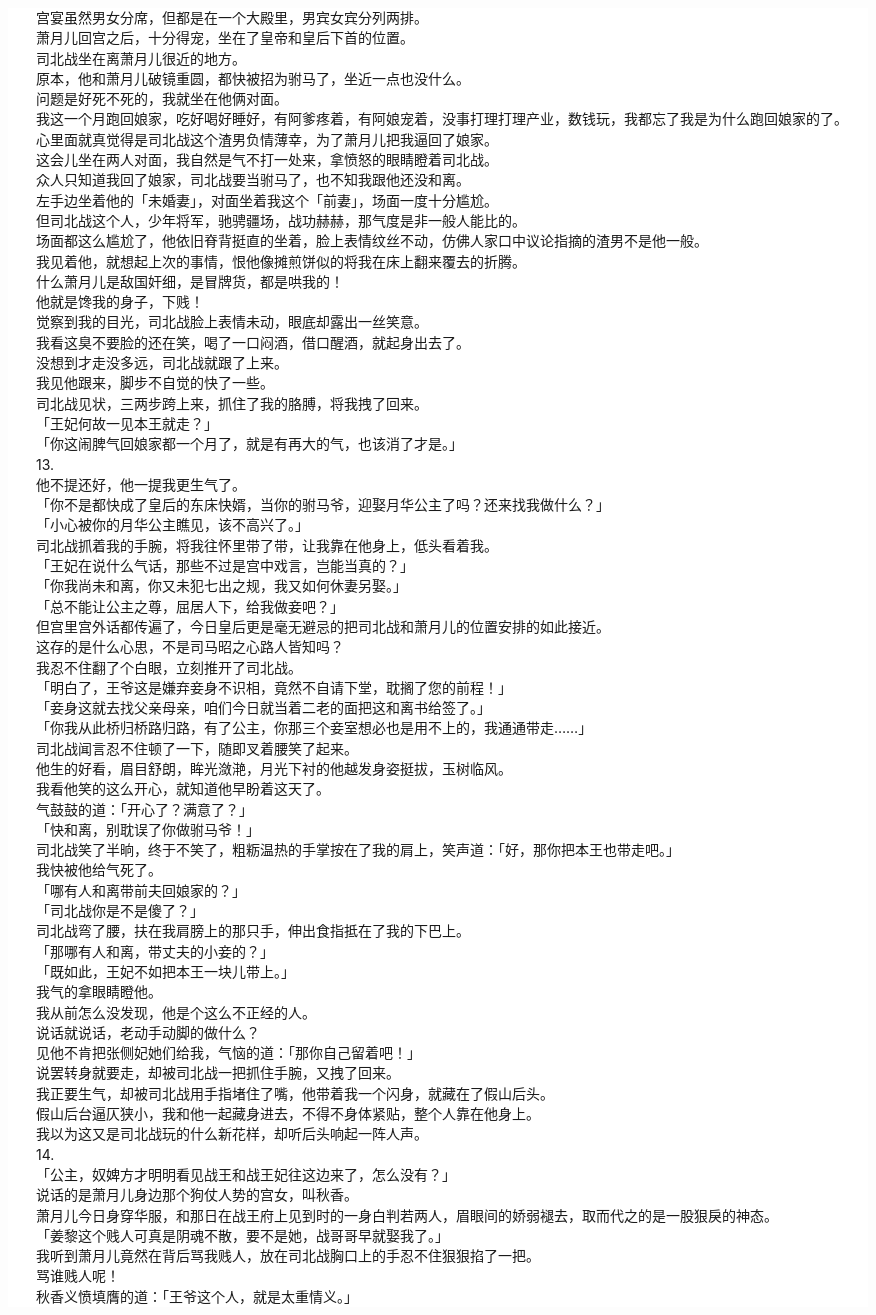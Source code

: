 &emsp;&emsp;宫宴虽然男女分席，但都是在一个大殿里，男宾女宾分列两排。  
&emsp;&emsp;萧月儿回宫之后，十分得宠，坐在了皇帝和皇后下首的位置。  
&emsp;&emsp;司北战坐在离萧月儿很近的地方。  
&emsp;&emsp;原本，他和萧月儿破镜重圆，都快被招为驸马了，坐近一点也没什么。  
&emsp;&emsp;问题是好死不死的，我就坐在他俩对面。  
&emsp;&emsp;我这一个月跑回娘家，吃好喝好睡好，有阿爹疼着，有阿娘宠着，没事打理打理产业，数钱玩，我都忘了我是为什么跑回娘家的了。  
&emsp;&emsp;心里面就真觉得是司北战这个渣男负情薄幸，为了萧月儿把我逼回了娘家。  
&emsp;&emsp;这会儿坐在两人对面，我自然是气不打一处来，拿愤怒的眼睛瞪着司北战。  
&emsp;&emsp;众人只知道我回了娘家，司北战要当驸马了，也不知我跟他还没和离。  
&emsp;&emsp;左手边坐着他的「未婚妻」，对面坐着我这个「前妻」，场面一度十分尴尬。  
&emsp;&emsp;但司北战这个人，少年将军，驰骋疆场，战功赫赫，那气度是非一般人能比的。  
&emsp;&emsp;场面都这么尴尬了，他依旧脊背挺直的坐着，脸上表情纹丝不动，仿佛人家口中议论指摘的渣男不是他一般。  
&emsp;&emsp;我见着他，就想起上次的事情，恨他像摊煎饼似的将我在床上翻来覆去的折腾。  
&emsp;&emsp;什么萧月儿是敌国奸细，是冒牌货，都是哄我的！  
&emsp;&emsp;他就是馋我的身子，下贱！  
&emsp;&emsp;觉察到我的目光，司北战脸上表情未动，眼底却露出一丝笑意。  
&emsp;&emsp;我看这臭不要脸的还在笑，喝了一口闷酒，借口醒酒，就起身出去了。  
&emsp;&emsp;没想到才走没多远，司北战就跟了上来。  
&emsp;&emsp;我见他跟来，脚步不自觉的快了一些。  
&emsp;&emsp;司北战见状，三两步跨上来，抓住了我的胳膊，将我拽了回来。  
&emsp;&emsp;「王妃何故一见本王就走？」  
&emsp;&emsp;「你这闹脾气回娘家都一个月了，就是有再大的气，也该消了才是。」  
&emsp;&emsp;13.  
&emsp;&emsp;他不提还好，他一提我更生气了。  
&emsp;&emsp;「你不是都快成了皇后的东床快婿，当你的驸马爷，迎娶月华公主了吗？还来找我做什么？」  
&emsp;&emsp;「小心被你的月华公主瞧见，该不高兴了。」  
&emsp;&emsp;司北战抓着我的手腕，将我往怀里带了带，让我靠在他身上，低头看着我。  
&emsp;&emsp;「王妃在说什么气话，那些不过是宫中戏言，岂能当真的？」  
&emsp;&emsp;「你我尚未和离，你又未犯七出之规，我又如何休妻另娶。」  
&emsp;&emsp;「总不能让公主之尊，屈居人下，给我做妾吧？」  
&emsp;&emsp;但宫里宫外话都传遍了，今日皇后更是毫无避忌的把司北战和萧月儿的位置安排的如此接近。  
&emsp;&emsp;这存的是什么心思，不是司马昭之心路人皆知吗？  
&emsp;&emsp;我忍不住翻了个白眼，立刻推开了司北战。  
&emsp;&emsp;「明白了，王爷这是嫌弃妾身不识相，竟然不自请下堂，耽搁了您的前程！」  
&emsp;&emsp;「妾身这就去找父亲母亲，咱们今日就当着二老的面把这和离书给签了。」  
&emsp;&emsp;「你我从此桥归桥路归路，有了公主，你那三个妾室想必也是用不上的，我通通带走……」  
&emsp;&emsp;司北战闻言忍不住顿了一下，随即叉着腰笑了起来。  
&emsp;&emsp;他生的好看，眉目舒朗，眸光潋滟，月光下衬的他越发身姿挺拔，玉树临风。  
&emsp;&emsp;我看他笑的这么开心，就知道他早盼着这天了。  
&emsp;&emsp;气鼓鼓的道：「开心了？满意了？」  
&emsp;&emsp;「快和离，别耽误了你做驸马爷！」  
&emsp;&emsp;司北战笑了半晌，终于不笑了，粗粝温热的手掌按在了我的肩上，笑声道：「好，那你把本王也带走吧。」  
&emsp;&emsp;我快被他给气死了。  
&emsp;&emsp;「哪有人和离带前夫回娘家的？」  
&emsp;&emsp;「司北战你是不是傻了？」  
&emsp;&emsp;司北战弯了腰，扶在我肩膀上的那只手，伸出食指抵在了我的下巴上。  
&emsp;&emsp;「那哪有人和离，带丈夫的小妾的？」  
&emsp;&emsp;「既如此，王妃不如把本王一块儿带上。」  
&emsp;&emsp;我气的拿眼睛瞪他。  
&emsp;&emsp;我从前怎么没发现，他是个这么不正经的人。  
&emsp;&emsp;说话就说话，老动手动脚的做什么？  
&emsp;&emsp;见他不肯把张侧妃她们给我，气恼的道：「那你自己留着吧！」  
&emsp;&emsp;说罢转身就要走，却被司北战一把抓住手腕，又拽了回来。  
&emsp;&emsp;我正要生气，却被司北战用手指堵住了嘴，他带着我一个闪身，就藏在了假山后头。  
&emsp;&emsp;假山后台逼仄狭小，我和他一起藏身进去，不得不身体紧贴，整个人靠在他身上。  
&emsp;&emsp;我以为这又是司北战玩的什么新花样，却听后头响起一阵人声。  
&emsp;&emsp;14.  
&emsp;&emsp;「公主，奴婢方才明明看见战王和战王妃往这边来了，怎么没有？」  
&emsp;&emsp;说话的是萧月儿身边那个狗仗人势的宫女，叫秋香。  
&emsp;&emsp;萧月儿今日身穿华服，和那日在战王府上见到时的一身白判若两人，眉眼间的娇弱褪去，取而代之的是一股狠戾的神态。  
&emsp;&emsp;「姜黎这个贱人可真是阴魂不散，要不是她，战哥哥早就娶我了。」  
&emsp;&emsp;我听到萧月儿竟然在背后骂我贱人，放在司北战胸口上的手忍不住狠狠掐了一把。  
&emsp;&emsp;骂谁贱人呢！  
&emsp;&emsp;秋香义愤填膺的道：「王爷这个人，就是太重情义。」  